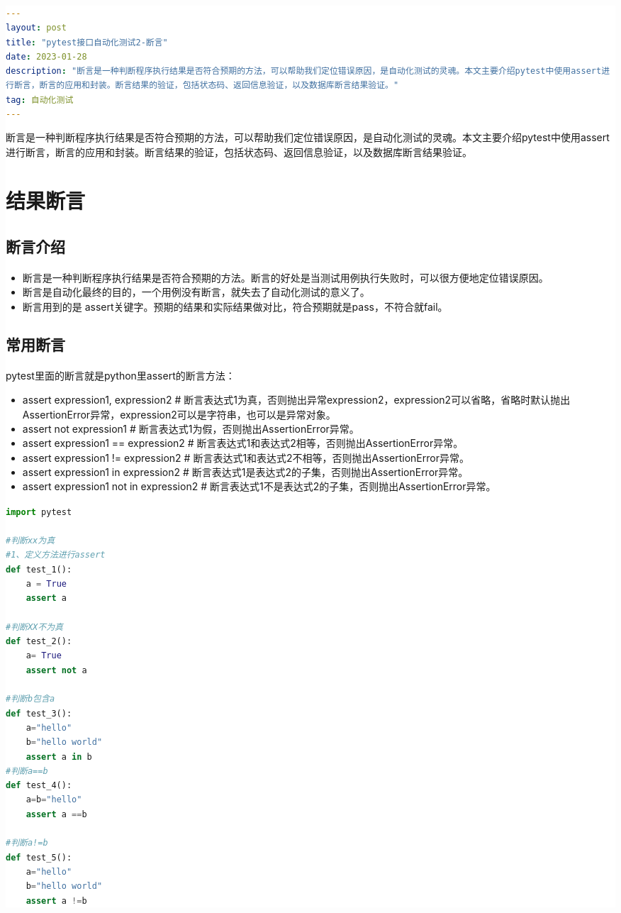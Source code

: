 ```yaml
---
layout: post
title: "pytest接口自动化测试2-断言"
date: 2023-01-28
description: "断言是一种判断程序执行结果是否符合预期的方法，可以帮助我们定位错误原因，是自动化测试的灵魂。本文主要介绍pytest中使用assert进行断言，断言的应用和封装。断言结果的验证，包括状态码、返回信息验证，以及数据库断言结果验证。"
tag: 自动化测试
---   
```


断言是一种判断程序执行结果是否符合预期的方法，可以帮助我们定位错误原因，是自动化测试的灵魂。本文主要介绍pytest中使用assert进行断言，断言的应用和封装。断言结果的验证，包括状态码、返回信息验证，以及数据库断言结果验证。


# 结果断言

##  断言介绍

* 断言是一种判断程序执行结果是否符合预期的方法。断言的好处是当测试用例执行失败时，可以很方便地定位错误原因。
* 断言是自动化最终的目的，一个用例没有断言，就失去了自动化测试的意义了。
* 断言用到的是 assert关键字。预期的结果和实际结果做对比，符合预期就是pass，不符合就fail。

## 常用断言

pytest里面的断言就是python里assert的断言方法：

* assert expression1, expression2 # 断言表达式1为真，否则抛出异常expression2，expression2可以省略，省略时默认抛出AssertionError异常，expression2可以是字符串，也可以是异常对象。
* assert not expression1 # 断言表达式1为假，否则抛出AssertionError异常。
* assert expression1 == expression2 # 断言表达式1和表达式2相等，否则抛出AssertionError异常。
* assert expression1 != expression2 # 断言表达式1和表达式2不相等，否则抛出AssertionError异常。
* assert expression1 in expression2 # 断言表达式1是表达式2的子集，否则抛出AssertionError异常。
* assert expression1 not in expression2 # 断言表达式1不是表达式2的子集，否则抛出AssertionError异常。

```python
import pytest

#判断xx为真
#1、定义方法进行assert
def test_1():
    a = True
    assert a

#判断XX不为真
def test_2():
    a= True
    assert not a

#判断b包含a
def test_3():
    a="hello"
    b="hello world"
    assert a in b
#判断a==b
def test_4():
    a=b="hello"
    assert a ==b

#判断a!=b
def test_5():
    a="hello"
    b="hello world"
    assert a !=b
```
